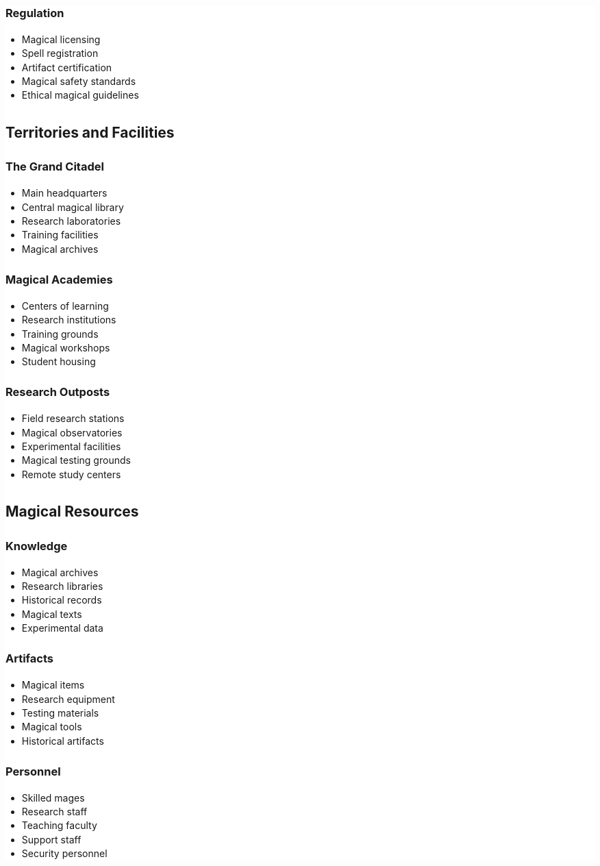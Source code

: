 ### Regulation
- Magical licensing
- Spell registration
- Artifact certification
- Magical safety standards
- Ethical magical guidelines

## Territories and Facilities

### The Grand Citadel
- Main headquarters
- Central magical library
- Research laboratories
- Training facilities
- Magical archives

### Magical Academies
- Centers of learning
- Research institutions
- Training grounds
- Magical workshops
- Student housing

### Research Outposts
- Field research stations
- Magical observatories
- Experimental facilities
- Magical testing grounds
- Remote study centers

## Magical Resources

### Knowledge
- Magical archives
- Research libraries
- Historical records
- Magical texts
- Experimental data

### Artifacts
- Magical items
- Research equipment
- Testing materials
- Magical tools
- Historical artifacts

### Personnel
- Skilled mages
- Research staff
- Teaching faculty
- Support staff
- Security personnel
